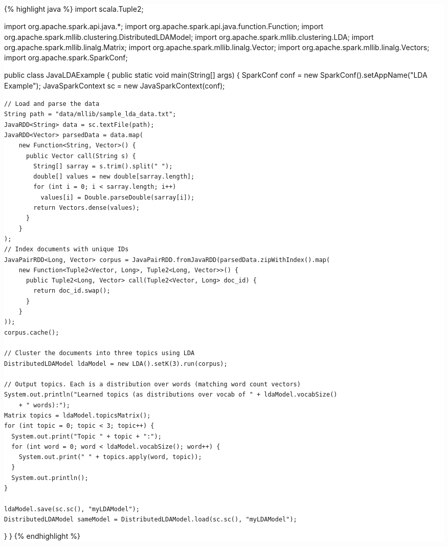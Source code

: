 <div data-lang="java" markdown="1">
{% highlight java %}
import scala.Tuple2;

import org.apache.spark.api.java.*;
import org.apache.spark.api.java.function.Function;
import org.apache.spark.mllib.clustering.DistributedLDAModel;
import org.apache.spark.mllib.clustering.LDA;
import org.apache.spark.mllib.linalg.Matrix;
import org.apache.spark.mllib.linalg.Vector;
import org.apache.spark.mllib.linalg.Vectors;
import org.apache.spark.SparkConf;

public class JavaLDAExample {
  public static void main(String[] args) {
    SparkConf conf = new SparkConf().setAppName("LDA Example");
    JavaSparkContext sc = new JavaSparkContext(conf);

    // Load and parse the data
    String path = "data/mllib/sample_lda_data.txt";
    JavaRDD<String> data = sc.textFile(path);
    JavaRDD<Vector> parsedData = data.map(
        new Function<String, Vector>() {
          public Vector call(String s) {
            String[] sarray = s.trim().split(" ");
            double[] values = new double[sarray.length];
            for (int i = 0; i < sarray.length; i++)
              values[i] = Double.parseDouble(sarray[i]);
            return Vectors.dense(values);
          }
        }
    );
    // Index documents with unique IDs
    JavaPairRDD<Long, Vector> corpus = JavaPairRDD.fromJavaRDD(parsedData.zipWithIndex().map(
        new Function<Tuple2<Vector, Long>, Tuple2<Long, Vector>>() {
          public Tuple2<Long, Vector> call(Tuple2<Vector, Long> doc_id) {
            return doc_id.swap();
          }
        }
    ));
    corpus.cache();

    // Cluster the documents into three topics using LDA
    DistributedLDAModel ldaModel = new LDA().setK(3).run(corpus);

    // Output topics. Each is a distribution over words (matching word count vectors)
    System.out.println("Learned topics (as distributions over vocab of " + ldaModel.vocabSize()
        + " words):");
    Matrix topics = ldaModel.topicsMatrix();
    for (int topic = 0; topic < 3; topic++) {
      System.out.print("Topic " + topic + ":");
      for (int word = 0; word < ldaModel.vocabSize(); word++) {
        System.out.print(" " + topics.apply(word, topic));
      }
      System.out.println();
    }

    ldaModel.save(sc.sc(), "myLDAModel");
    DistributedLDAModel sameModel = DistributedLDAModel.load(sc.sc(), "myLDAModel");
  }
}
{% endhighlight %}
</div>
